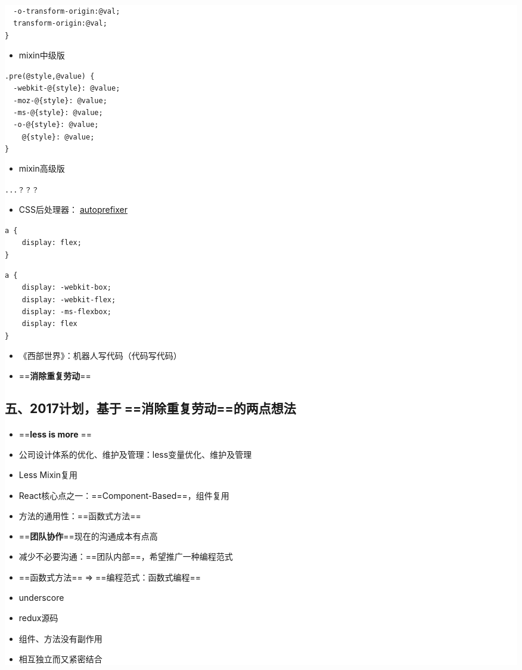 ``` less
  -o-transform-origin:@val;
  transform-origin:@val;
}
```
* mixin中级版
```
.pre(@style,@value) {
  -webkit-@{style}: @value;
  -moz-@{style}: @value;
  -ms-@{style}: @value;
  -o-@{style}: @value;
    @{style}: @value;
}
```
* mixin高级版
```
...？？？
```
* CSS后处理器：
[autoprefixer](https://github.com/postcss/autoprefixer)
```
a {
    display: flex;
}
```
```
a {
    display: -webkit-box;
    display: -webkit-flex;
    display: -ms-flexbox;
    display: flex
}

```

* 《西部世界》：机器人写代码（代码写代码）


* ==**消除重复劳动**==
## 五、2017计划，基于 ==**消除重复劳动**==的两点想法

* ==**less is more** ==
* 公司设计体系的优化、维护及管理：less变量优化、维护及管理
* Less Mixin复用
* React核心点之一：==Component-Based==，组件复用
* 方法的通用性：==函数式方法==

*  ==**团队协作**==现在的沟通成本有点高
* 减少不必要沟通：==团队内部==，希望推广一种编程范式
* ==函数式方法== => ==编程范式：函数式编程==
* underscore
* redux源码
* 组件、方法没有副作用
* 相互独立而又紧密结合
